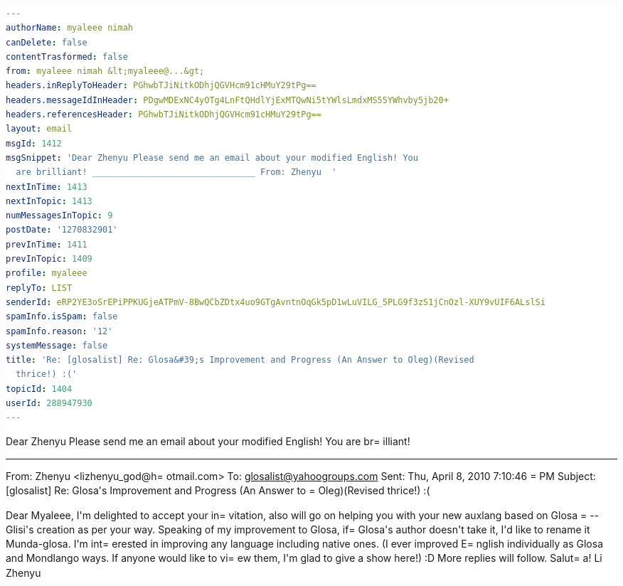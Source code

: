 ```yaml
---
authorName: myaleee nimah
canDelete: false
contentTrasformed: false
from: myaleee nimah &lt;myaleee@...&gt;
headers.inReplyToHeader: PGhwbTJiNitkODhjQGVHcm91cHMuY29tPg==
headers.messageIdInHeader: PDgwMDExNC4yOTg4LnFtQHdlYjExMTQwNi5tYWlsLmdxMS55YWhvby5jb20+
headers.referencesHeader: PGhwbTJiNitkODhjQGVHcm91cHMuY29tPg==
layout: email
msgId: 1412
msgSnippet: 'Dear Zhenyu Please send me an email about your modified English! You
  are brilliant! ________________________________ From: Zhenyu  '
nextInTime: 1413
nextInTopic: 1413
numMessagesInTopic: 9
postDate: '1270832901'
prevInTime: 1411
prevInTopic: 1409
profile: myaleee
replyTo: LIST
senderId: eRP2YE3oSrEPiPPKUGjeATPmV-8BwQCbZDtx4uo9GTgAvntnOqGk5pD1wLuVILG_5PLG9f3zS1jCnOzl-XUY9vUIF6ALslSi
spamInfo.isSpam: false
spamInfo.reason: '12'
systemMessage: false
title: 'Re: [glosalist] Re: Glosa&#39;s Improvement and Progress (An Answer to Oleg)(Revised
  thrice!) :('
topicId: 1404
userId: 288947930
---
```


Dear Zhenyu
Please send me an email about your modified English! You are br=
illiant!





________________________________
From: Zhenyu <lizhenyu_god@h=
otmail.com>
To: glosalist@yahoogroups.com
Sent: Thu, April 8, 2010 7:10:46 =
PM
Subject: [glosalist] Re: Glosa's Improvement and Progress (An Answer to =
Oleg)(Revised thrice!) :(

  
Dear Myaleee,
I'm delighted to accept your in=
vitation, also will go on helping you with your new auxlang based on Glosa =
--Glisi's creation as per your way. Speaking of my improvement to Glosa, if=
 Glosa's author doesn't take it, I'd like to rename it Munda-glosa. I'm int=
erested in improving any language including native ones. (I ever improved E=
nglish individually as Glosa and Mondlango ways. If anyone would like to vi=
ew them, I'm glad to give a show here!)  :D
More replies will follow.
Salut=
a! 
Li Zhenyu
